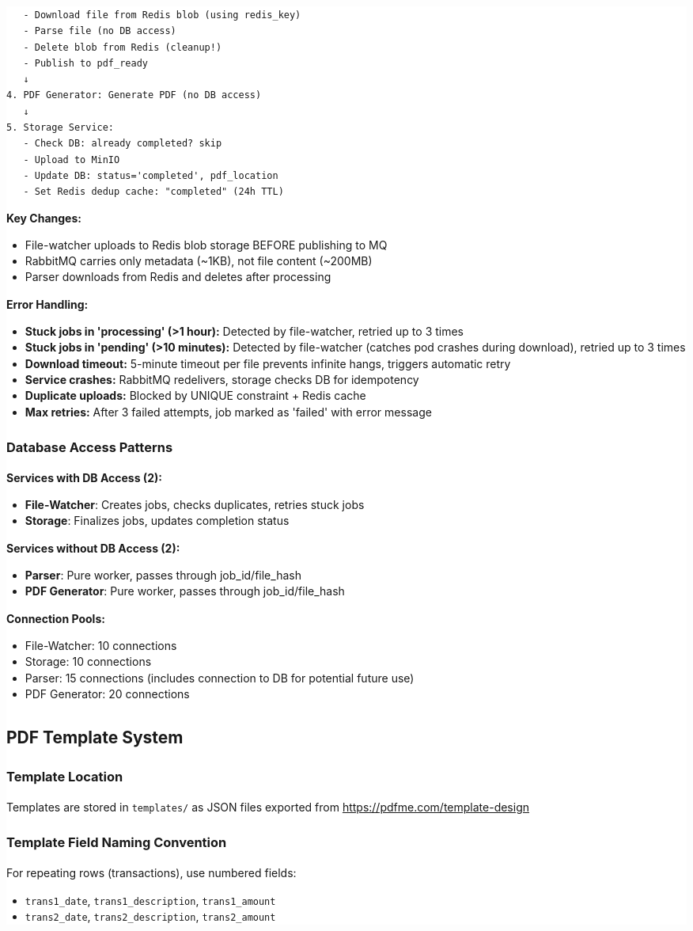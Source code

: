 ```
   - Download file from Redis blob (using redis_key)
   - Parse file (no DB access)
   - Delete blob from Redis (cleanup!)
   - Publish to pdf_ready
   ↓
4. PDF Generator: Generate PDF (no DB access)
   ↓
5. Storage Service:
   - Check DB: already completed? skip
   - Upload to MinIO
   - Update DB: status='completed', pdf_location
   - Set Redis dedup cache: "completed" (24h TTL)
```

**Key Changes:**
- File-watcher uploads to Redis blob storage BEFORE publishing to MQ
- RabbitMQ carries only metadata (~1KB), not file content (~200MB)
- Parser downloads from Redis and deletes after processing

**Error Handling:**
- **Stuck jobs in 'processing' (>1 hour):** Detected by file-watcher, retried up to 3 times
- **Stuck jobs in 'pending' (>10 minutes):** Detected by file-watcher (catches pod crashes during download), retried up to 3 times
- **Download timeout:** 5-minute timeout per file prevents infinite hangs, triggers automatic retry
- **Service crashes:** RabbitMQ redelivers, storage checks DB for idempotency
- **Duplicate uploads:** Blocked by UNIQUE constraint + Redis cache
- **Max retries:** After 3 failed attempts, job marked as 'failed' with error message

### Database Access Patterns

**Services with DB Access (2):**
- **File-Watcher**: Creates jobs, checks duplicates, retries stuck jobs
- **Storage**: Finalizes jobs, updates completion status

**Services without DB Access (2):**
- **Parser**: Pure worker, passes through job_id/file_hash
- **PDF Generator**: Pure worker, passes through job_id/file_hash

**Connection Pools:**
- File-Watcher: 10 connections
- Storage: 10 connections
- Parser: 15 connections (includes connection to DB for potential future use)
- PDF Generator: 20 connections

## PDF Template System

### Template Location
Templates are stored in `templates/` as JSON files exported from https://pdfme.com/template-design

### Template Field Naming Convention
For repeating rows (transactions), use numbered fields:
- `trans1_date`, `trans1_description`, `trans1_amount`
- `trans2_date`, `trans2_description`, `trans2_amount`
